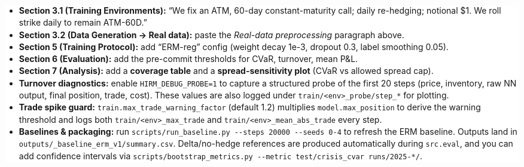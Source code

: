 - **Section 3.1 (Training Environments):** “We fix an ATM, 60-day constant-maturity call; daily re-hedging; notional $1. We roll strike daily to remain ATM-60D.”
- **Section 3.2 (Data Generation → Real data):** paste the *Real-data preprocessing* paragraph above.
- **Section 5 (Training Protocol):** add “ERM-reg” config (weight decay 1e-3, dropout 0.3, label smoothing 0.05).
- **Section 6 (Evaluation):** add the pre-commit thresholds for CVaR, turnover, mean P&L.
- **Section 7 (Analysis):** add a **coverage table** and a **spread-sensitivity plot** (CVaR vs allowed spread cap).
- **Turnover diagnostics:** enable `HIRM_DEBUG_PROBE=1` to capture a structured probe of the first 20 steps (price, inventory, raw NN output, final position, trade, cost). These values are also logged under `train/<env>_probe/step_*` for plotting.
- **Trade spike guard:** `train.max_trade_warning_factor` (default 1.2) multiplies `model.max_position` to derive the warning threshold and logs both `train/<env>_max_trade` and `train/<env>_mean_abs_trade` every step.
- **Baselines & packaging:** run `scripts/run_baseline.py --steps 20000 --seeds 0-4` to refresh the ERM baseline. Outputs land in `outputs/_baseline_erm_v1/summary.csv`. Delta/no-hedge references are produced automatically during `src.eval`, and you can add confidence intervals via `scripts/bootstrap_metrics.py --metric test/crisis_cvar runs/2025-*/`.
